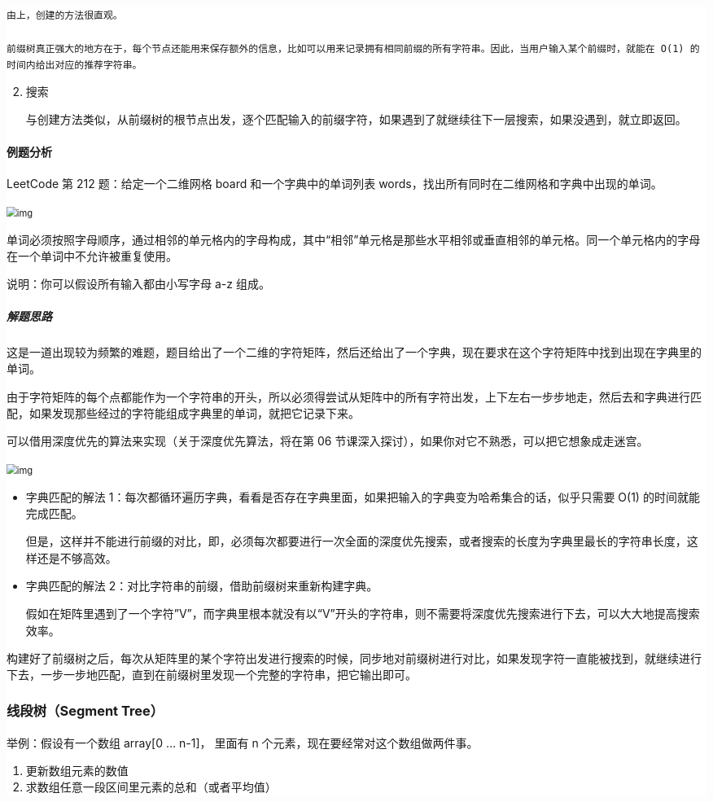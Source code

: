     由上，创建的方法很直观。

    前缀树真正强大的地方在于，每个节点还能用来保存额外的信息，比如可以用来记录拥有相同前缀的所有字符串。因此，当用户输入某个前缀时，就能在 O(1) 的时间内给出对应的推荐字符串。

 

2. 搜索

    与创建方法类似，从前缀树的根节点出发，逐个匹配输入的前缀字符，如果遇到了就继续往下一层搜索，如果没遇到，就立即返回。



#### 例题分析

LeetCode 第 212 题：给定一个二维网格 board 和一个字典中的单词列表 words，找出所有同时在二维网格和字典中出现的单词。

<img src="../../../../Pictures/GraphBed/%E7%AC%94%E8%AE%B0%E5%9B%BE%E7%89%87/CgoB5l2ILXyAYLwPAAAO6ajgsHk324.png" alt="img" style="zoom: 80%;" />

单词必须按照字母顺序，通过相邻的单元格内的字母构成，其中“相邻”单元格是那些水平相邻或垂直相邻的单元格。同一个单元格内的字母在一个单词中不允许被重复使用。

 

说明：你可以假设所有输入都由小写字母 a-z 组成。



##### 解题思路

这是一道出现较为频繁的难题，题目给出了一个二维的字符矩阵，然后还给出了一个字典，现在要求在这个字符矩阵中找到出现在字典里的单词。

 

由于字符矩阵的每个点都能作为一个字符串的开头，所以必须得尝试从矩阵中的所有字符出发，上下左右一步步地走，然后去和字典进行匹配，如果发现那些经过的字符能组成字典里的单词，就把它记录下来。

 

可以借用深度优先的算法来实现（关于深度优先算法，将在第 06 节课深入探讨），如果你对它不熟悉，可以把它想象成走迷宫。

<img src="../../../../Pictures/GraphBed/%E7%AC%94%E8%AE%B0%E5%9B%BE%E7%89%87/CgoB5l2IShaAfIDFAAElACD4d7I232.png" alt="img" style="zoom: 80%;" />



- 字典匹配的解法 1：每次都循环遍历字典，看看是否存在字典里面，如果把输入的字典变为哈希集合的话，似乎只需要 O(1) 的时间就能完成匹配。

    但是，这样并不能进行前缀的对比，即，必须每次都要进行一次全面的深度优先搜索，或者搜索的长度为字典里最长的字符串长度，这样还是不够高效。

    

- 字典匹配的解法 2：对比字符串的前缀，借助前缀树来重新构建字典。

    假如在矩阵里遇到了一个字符”V”，而字典里根本就没有以“V”开头的字符串，则不需要将深度优先搜索进行下去，可以大大地提高搜索效率。

 

构建好了前缀树之后，每次从矩阵里的某个字符出发进行搜索的时候，同步地对前缀树进行对比，如果发现字符一直能被找到，就继续进行下去，一步一步地匹配，直到在前缀树里发现一个完整的字符串，把它输出即可。



### 线段树（Segment Tree）



举例：假设有一个数组 array[0 … n-1]， 里面有 n 个元素，现在要经常对这个数组做两件事。

1. 更新数组元素的数值
2. 求数组任意一段区间里元素的总和（或者平均值）


